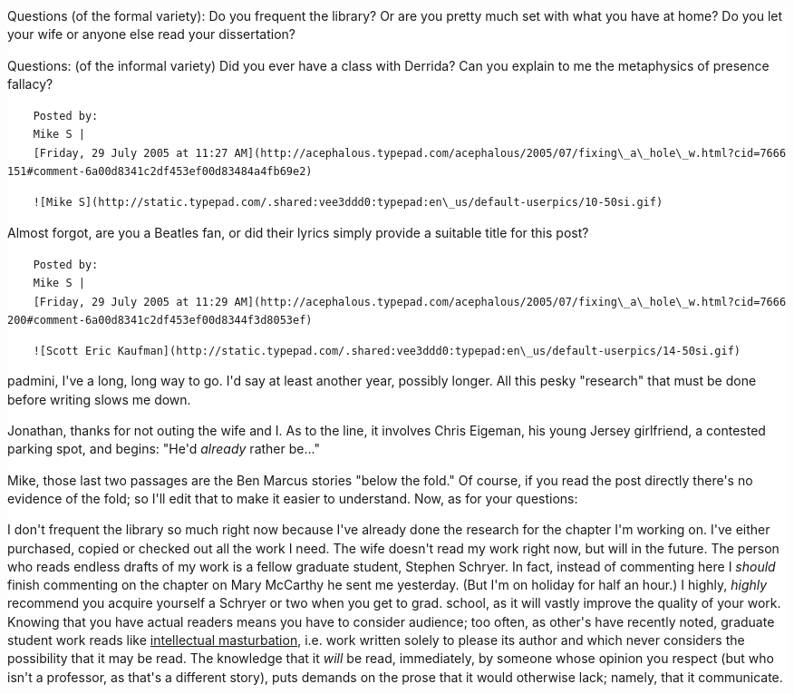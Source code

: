 Questions (of the formal variety):  Do you frequent the library?  Or are you pretty much set with what you have at home?  Do you let your wife or anyone else read your dissertation?  

Questions: (of the informal variety) Did you ever have a class with Derrida?  Can you explain to me the metaphysics of presence fallacy?  

	

		Posted by:
		Mike S |
		[Friday, 29 July 2005 at 11:27 AM](http://acephalous.typepad.com/acephalous/2005/07/fixing\_a\_hole\_w.html?cid=7666151#comment-6a00d8341c2df453ef00d83484a4fb69e2)

[]()

	

		![Mike S](http://static.typepad.com/.shared:vee3ddd0:typepad:en\_us/default-userpics/10-50si.gif)
	

	

		

Almost forgot, are you a Beatles fan, or did their lyrics simply provide a suitable title for this post?

	

		Posted by:
		Mike S |
		[Friday, 29 July 2005 at 11:29 AM](http://acephalous.typepad.com/acephalous/2005/07/fixing\_a\_hole\_w.html?cid=7666200#comment-6a00d8341c2df453ef00d8344f3d8053ef)

[]()

	

		![Scott Eric Kaufman](http://static.typepad.com/.shared:vee3ddd0:typepad:en\_us/default-userpics/14-50si.gif)
	

	

		

padmini, I've a long, long way to go.  I'd say at least another year, possibly longer.  All this pesky "research" that must be done before writing slows me down.

Jonathan, thanks for not outing the wife and I.  As to the line, it involves Chris Eigeman, his young Jersey girlfriend, a contested parking spot, and begins: "He'd _already_ rather be..."

Mike, those last two passages are the Ben Marcus stories "below the fold."  Of course, if you read the post directly there's no evidence of the fold; so I'll edit that to make it easier to understand.  Now, as for your questions:

I don't frequent the library so much right now because I've already done the research for the chapter I'm working on.  I've either purchased, copied or checked out all the work I need.  The wife doesn't read my work right now, but will in the future.  The person who reads endless drafts of my work is a fellow graduate student, Stephen Schryer.  In fact, instead of commenting here I _should_ finish commenting on the chapter on Mary McCarthy he sent me yesterday.  (But I'm on holiday for half an hour.)  I highly, _highly_ recommend you acquire yourself a Schryer or two when you get to grad. school, as it will vastly improve the quality of your work.  Knowing that you have actual readers means you have to consider audience; too often, as other's have recently noted, graduate student work reads like [intellectual masturbation](http://crazyphd.blogspot.com/2005/07/masturbation-and-academic-writing.html), i.e. work written solely to please its author and which never considers the possibility that it may be read.  The knowledge that it _will_ be read, immediately, by someone whose opinion you respect (but who isn't a professor, as that's a different story), puts demands on the prose that it would otherwise lack; namely, that it communicate.  
